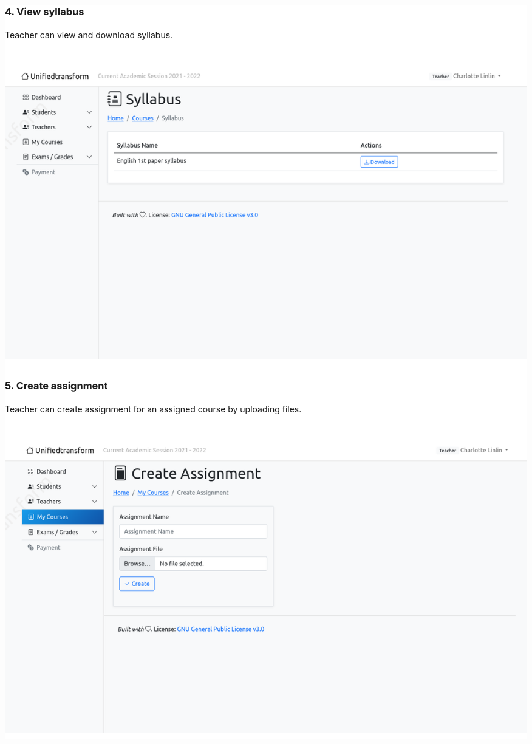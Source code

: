 ### 4. View syllabus
Teacher can view and download syllabus.

<h1 align="center"><img src="public/docs/imgs/ut/Screenshot 2021-12-07 at 01-56-20 Unifiedtransform.png"></h1>

### 5. Create assignment
Teacher can create assignment for an assigned course by uploading files.

<h1 align="center"><img src="public/docs/imgs/ut/Screenshot 2021-12-07 at 01-52-27 Unifiedtransform.png"></h1>
